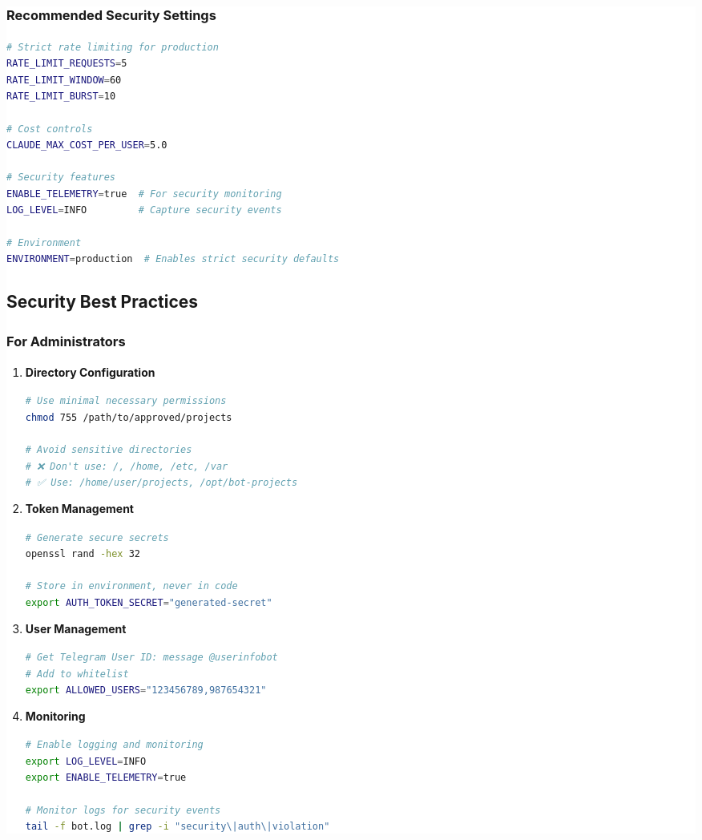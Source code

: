 ### Recommended Security Settings

```bash
# Strict rate limiting for production
RATE_LIMIT_REQUESTS=5
RATE_LIMIT_WINDOW=60
RATE_LIMIT_BURST=10

# Cost controls
CLAUDE_MAX_COST_PER_USER=5.0

# Security features
ENABLE_TELEMETRY=true  # For security monitoring
LOG_LEVEL=INFO         # Capture security events

# Environment
ENVIRONMENT=production  # Enables strict security defaults
```

## Security Best Practices

### For Administrators

1. **Directory Configuration**
   ```bash
   # Use minimal necessary permissions
   chmod 755 /path/to/approved/projects
   
   # Avoid sensitive directories
   # ❌ Don't use: /, /home, /etc, /var
   # ✅ Use: /home/user/projects, /opt/bot-projects
   ```

2. **Token Management**
   ```bash
   # Generate secure secrets
   openssl rand -hex 32
   
   # Store in environment, never in code
   export AUTH_TOKEN_SECRET="generated-secret"
   ```

3. **User Management**
   ```bash
   # Get Telegram User ID: message @userinfobot
   # Add to whitelist
   export ALLOWED_USERS="123456789,987654321"
   ```

4. **Monitoring**
   ```bash
   # Enable logging and monitoring
   export LOG_LEVEL=INFO
   export ENABLE_TELEMETRY=true
   
   # Monitor logs for security events
   tail -f bot.log | grep -i "security\|auth\|violation"
   ```

